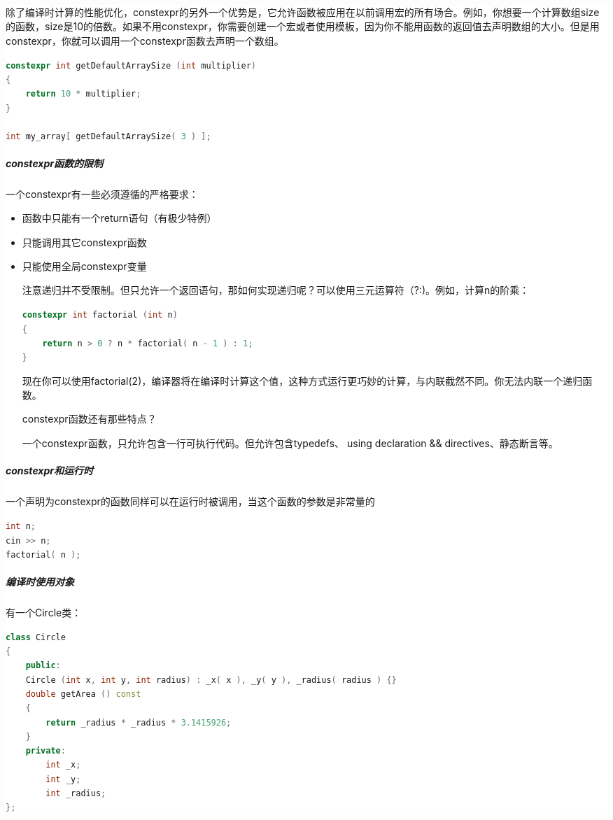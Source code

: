 除了编译时计算的性能优化，constexpr的另外一个优势是，它允许函数被应用在以前调用宏的所有场合。例如，你想要一个计算数组size的函数，size是10的倍数。如果不用constexpr，你需要创建一个宏或者使用模板，因为你不能用函数的返回值去声明数组的大小。但是用constexpr，你就可以调用一个constexpr函数去声明一个数组。

```cpp
constexpr int getDefaultArraySize (int multiplier)
{
    return 10 * multiplier;
}

int my_array[ getDefaultArraySize( 3 ) ];
```

##### constexpr函数的限制

一个constexpr有一些必须遵循的严格要求：

- 函数中只能有一个return语句（有极少特例）

- 只能调用其它constexpr函数

- 只能使用全局constexpr变量

  

  注意递归并不受限制。但只允许一个返回语句，那如何实现递归呢？可以使用三元运算符（?:)。例如，计算n的阶乘：

  ```cpp
  constexpr int factorial (int n)
  {
      return n > 0 ? n * factorial( n - 1 ) : 1;
  }
  ```

  现在你可以使用factorial(2)，编译器将在编译时计算这个值，这种方式运行更巧妙的计算，与内联截然不同。你无法内联一个递归函数。

  constexpr函数还有那些特点？

  一个constexpr函数，只允许包含一行可执行代码。但允许包含typedefs、 using declaration && directives、静态断言等。

##### constexpr和运行时

一个声明为constexpr的函数同样可以在运行时被调用，当这个函数的参数是非常量的

```cpp
int n;
cin >> n;
factorial( n );

```

##### 编译时使用对象

有一个Circle类：

```cpp
class Circle
{
    public:
    Circle (int x, int y, int radius) : _x( x ), _y( y ), _radius( radius ) {}
    double getArea () const
    {
        return _radius * _radius * 3.1415926;
    }
    private:
        int _x;
        int _y;
        int _radius;
};
```
